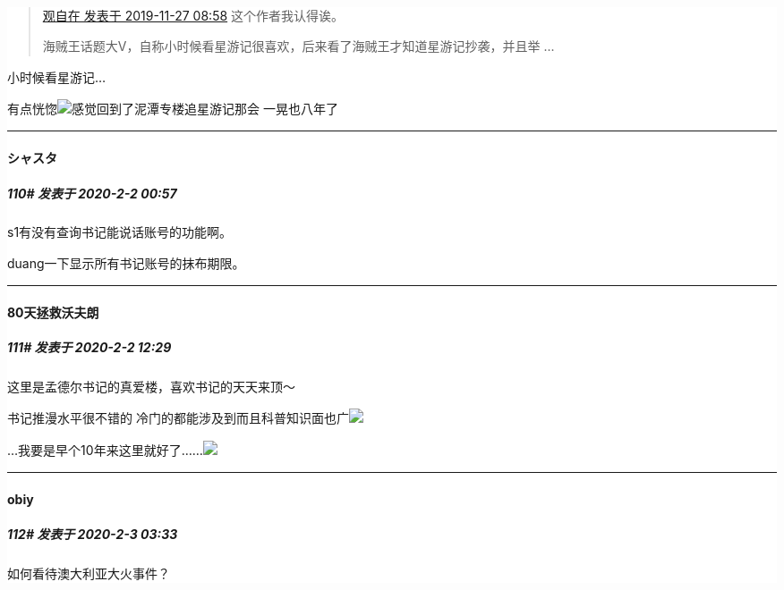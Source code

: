 

<blockquote><a href="httphttps://bbs.saraba1st.com/2b/forum.php?mod=redirect&amp;goto=findpost&amp;pid=45634018&amp;ptid=1851074" target="_blank">观自在 发表于 2019-11-27 08:58</a>
这个作者我认得诶。

海贼王话题大V，自称小时候看星游记很喜欢，后来看了海贼王才知道星游记抄袭，并且举 ...</blockquote>
小时候看星游记…

有点恍惚<img src="https://static.saraba1st.com/image/smiley/face2017/068.png" referrerpolicy="no-referrer">感觉回到了泥潭专楼追星游记那会
一晃也八年了







*****

####  シャスタ  
##### 110#       发表于 2020-2-2 00:57




s1有没有查询书记能说话账号的功能啊。


duang一下显示所有书记账号的抹布期限。







*****

####  80天拯救沃夫朗  
##### 111#       发表于 2020-2-2 12:29




这里是孟德尔书记的真爱楼，喜欢书记的天天来顶～

书记推漫水平很不错的 冷门的都能涉及到而且科普知识面也广<img src="https://static.saraba1st.com/image/smiley/face2017/033.png" referrerpolicy="no-referrer">

…我要是早个10年来这里就好了……<img src="https://static.saraba1st.com/image/smiley/face2017/140.png" referrerpolicy="no-referrer">







*****

####  obiy  
##### 112#       发表于 2020-2-3 03:33




如何看待澳大利亚大火事件？
